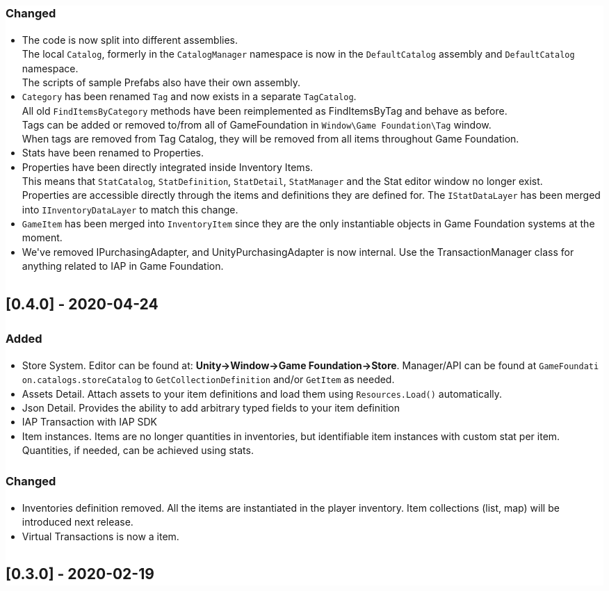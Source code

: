 ### Changed

* The code is now split into different assemblies.\
  The local `Catalog`, formerly in the `CatalogManager` namespace is now in the `DefaultCatalog` assembly and `DefaultCatalog` namespace.\
  The scripts of sample Prefabs also have their own assembly.
* `Category` has been renamed `Tag` and now exists in a separate `TagCatalog`.\
  All old `FindItemsByCategory` methods have been reimplemented as FindItemsByTag and behave as before.\
  Tags can be added or removed to/from all of GameFoundation in `Window\Game Foundation\Tag` window.\
  When tags are removed from Tag Catalog, they will be removed from all items throughout Game Foundation.
* Stats have been renamed to Properties.
* Properties have been directly integrated inside Inventory Items.\
  This means that `StatCatalog`, `StatDefinition`, `StatDetail`, `StatManager` and the Stat editor window no longer exist.\
  Properties are accessible directly through the items and definitions they are defined for.
  The `IStatDataLayer` has been merged into `IInventoryDataLayer` to match this change.
* `GameItem` has been merged into `InventoryItem` since they are the only instantiable objects in Game Foundation systems at the moment.
* We've removed IPurchasingAdapter, and UnityPurchasingAdapter is now internal. Use the TransactionManager class for anything related to IAP in Game Foundation.

## [0.4.0] - 2020-04-24

### Added

* Store System.
  Editor can be found at: __Unity->Window->Game Foundation->Store__.
  Manager/API can be found at `GameFoundation.catalogs.storeCatalog` to `GetCollectionDefinition` and/or `GetItem` as needed.
* Assets Detail.
  Attach assets to your item definitions and load them using `Resources.Load()` automatically.
* Json Detail.
  Provides the ability to add arbitrary typed fields to your item definition
* IAP Transaction with IAP SDK
* Item instances.
  Items are no longer quantities in inventories, but identifiable item instances with custom stat per item.
  Quantities, if needed, can be achieved using stats.

### Changed

* Inventories definition removed.
  All the items are instantiated in the player inventory.
  Item collections (list, map) will be introduced next release.
* Virtual Transactions is now a item.

## [0.3.0] - 2020-02-19
